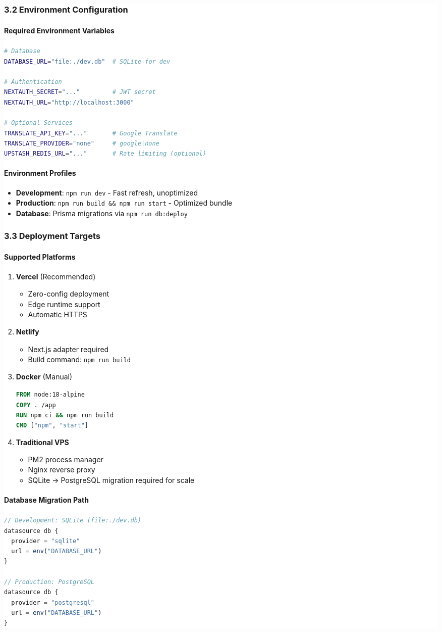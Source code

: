 ### 3.2 Environment Configuration

#### **Required Environment Variables**
```bash
# Database
DATABASE_URL="file:./dev.db"  # SQLite for dev

# Authentication
NEXTAUTH_SECRET="..."         # JWT secret
NEXTAUTH_URL="http://localhost:3000"

# Optional Services
TRANSLATE_API_KEY="..."       # Google Translate
TRANSLATE_PROVIDER="none"     # google|none
UPSTASH_REDIS_URL="..."       # Rate limiting (optional)
```

#### **Environment Profiles**
- **Development**: `npm run dev` - Fast refresh, unoptimized
- **Production**: `npm run build && npm run start` - Optimized bundle
- **Database**: Prisma migrations via `npm run db:deploy`

### 3.3 Deployment Targets

#### **Supported Platforms**
1. **Vercel** (Recommended)
   - Zero-config deployment
   - Edge runtime support
   - Automatic HTTPS

2. **Netlify**
   - Next.js adapter required
   - Build command: `npm run build`

3. **Docker** (Manual)
   ```dockerfile
   FROM node:18-alpine
   COPY . /app
   RUN npm ci && npm run build
   CMD ["npm", "start"]
   ```

4. **Traditional VPS**
   - PM2 process manager
   - Nginx reverse proxy
   - SQLite → PostgreSQL migration required for scale

#### **Database Migration Path**
```typescript
// Development: SQLite (file:./dev.db)
datasource db {
  provider = "sqlite"
  url = env("DATABASE_URL")
}

// Production: PostgreSQL
datasource db {
  provider = "postgresql"
  url = env("DATABASE_URL")
}
```
